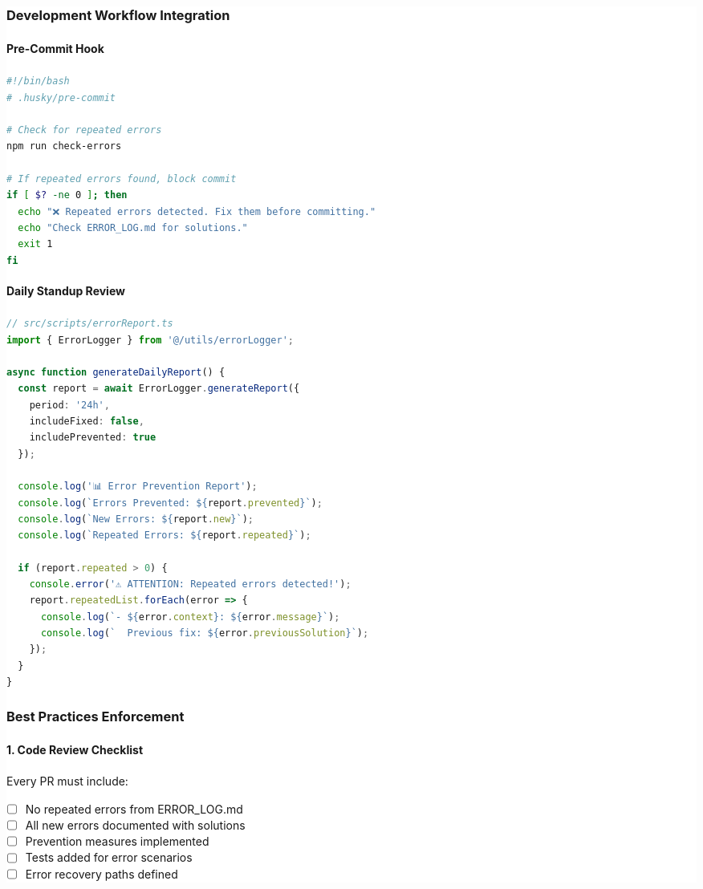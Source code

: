 ### Development Workflow Integration

#### Pre-Commit Hook
```bash
#!/bin/bash
# .husky/pre-commit

# Check for repeated errors
npm run check-errors

# If repeated errors found, block commit
if [ $? -ne 0 ]; then
  echo "❌ Repeated errors detected. Fix them before committing."
  echo "Check ERROR_LOG.md for solutions."
  exit 1
fi
```

#### Daily Standup Review
```typescript
// src/scripts/errorReport.ts
import { ErrorLogger } from '@/utils/errorLogger';

async function generateDailyReport() {
  const report = await ErrorLogger.generateReport({
    period: '24h',
    includeFixed: false,
    includePrevented: true
  });
  
  console.log('📊 Error Prevention Report');
  console.log(`Errors Prevented: ${report.prevented}`);
  console.log(`New Errors: ${report.new}`);
  console.log(`Repeated Errors: ${report.repeated}`);
  
  if (report.repeated > 0) {
    console.error('⚠️ ATTENTION: Repeated errors detected!');
    report.repeatedList.forEach(error => {
      console.log(`- ${error.context}: ${error.message}`);
      console.log(`  Previous fix: ${error.previousSolution}`);
    });
  }
}
```

### Best Practices Enforcement

#### 1. Code Review Checklist
Every PR must include:
- [ ] No repeated errors from ERROR_LOG.md
- [ ] All new errors documented with solutions
- [ ] Prevention measures implemented
- [ ] Tests added for error scenarios
- [ ] Error recovery paths defined
